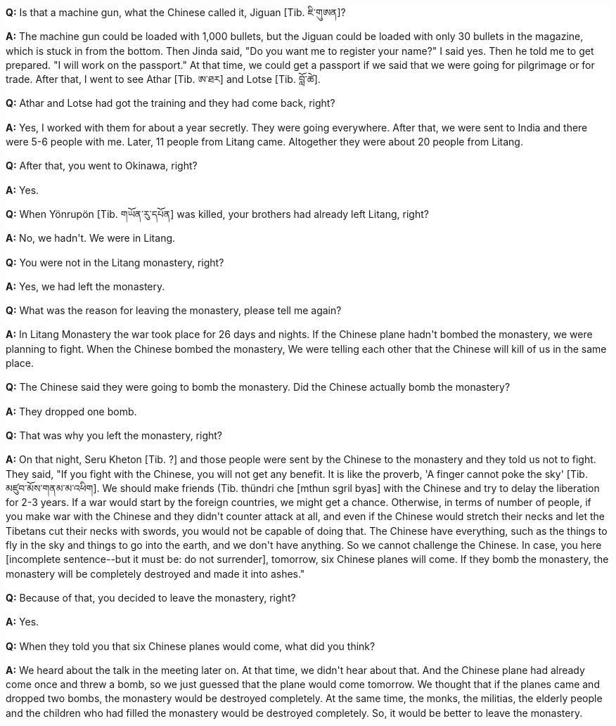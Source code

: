 **Q:**  Is that a machine gun, what the Chinese called it, Jiguan [Tib. ཇི་གུཨན]?   

**A:**  The machine gun could be loaded with 1,000 bullets, but the Jiguan could be loaded with only 30 bullets in the magazine, which is stuck in from the bottom. Then Jinda said, "Do you want me to register your name?" I said yes. Then he told me to get prepared. "I will work on the passport." At that time, we could get a passport if we said that we were going for pilgrimage or for trade. After that, I went to see Athar [Tib. ཨ་ཐར] and Lotse [Tib. བློ་ཚེ].   

**Q:**  Athar and Lotse had got the training and they had come back, right?   

**A:**  Yes, I worked with them for about a year secretly. They were going everywhere. After that, we were sent to India and there were 5-6 people with me. Later, 11 people from Litang came. Altogether they were about 20 people from Litang.   

**Q:**  After that, you went to Okinawa, right?   

**A:**  Yes.   

**Q:**  When Yönrupön [Tib. གཡོན་རུ་དཔོན] was killed, your brothers had already left Litang, right?   

**A:**  No, we hadn't. We were in Litang.   

**Q:**  You were not in the Litang monastery, right?   

**A:**  Yes, we had left the monastery.   

**Q:**  What was the reason for leaving the monastery, please tell me again?   

**A:**  In Litang Monastery the war took place for 26 days and nights. If the Chinese plane hadn't bombed the monastery, we were planning to fight. When the Chinese bombed the monastery, We were telling each other that the Chinese will kill of us in the same place.   

**Q:**  The Chinese said they were going to bomb the monastery. Did the Chinese actually bomb the monastery?   

**A:**  They dropped one bomb.   

**Q:**  That was why you left the monastery, right?   

**A:**  On that night, Seru Kheton [Tib. ?] and those people were sent by the Chinese to the monastery and they told us not to fight. They said, "If you fight with the Chinese, you will not get any benefit. It is like the proverb, 'A finger cannot poke the sky' [Tib. མཛུབ་མོས་གནམ་མ་འཕིག]. We should make friends (Tib. thündri che [mthun sgril byas] with the Chinese and try to delay the liberation for 2-3 years. If a war would start by the foreign countries, we might get a chance. Otherwise, in terms of number of people, if you make war with the Chinese and they didn't counter attack at all, and even if the Chinese would stretch their necks and let the Tibetans cut their necks with swords, you would not be capable of doing that. The Chinese have everything, such as the things to fly in the sky and things to go into the earth, and we don't have anything. So we cannot challenge the Chinese. In case, you here [incomplete sentence--but it must be: do not surrender], tomorrow, six Chinese planes will come. If they bomb the monastery, the monastery will be completely destroyed and made it into ashes."  

**Q:**  Because of that, you decided to leave the monastery, right?   

**A:**  Yes.   

**Q:**  When they told you that six Chinese planes would come, what did you think?   

**A:**  We heard about the talk in the meeting later on. At that time, we didn't hear about that. And the Chinese plane had already come once and threw a bomb, so we just guessed that the plane would come tomorrow. We thought that if the planes came and dropped two bombs, the monastery would be destroyed completely. At the same time, the monks, the militias, the elderly people and the children who had filled the monastery would be destroyed completely. So, it would be better to leave the monastery.   
